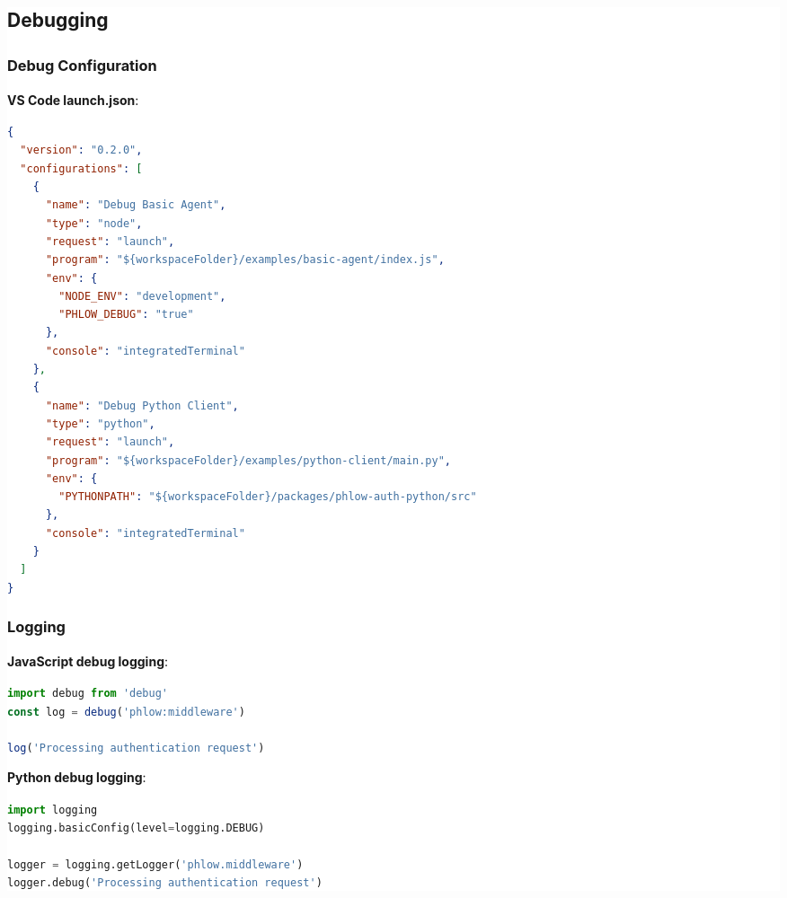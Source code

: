 ## Debugging

### Debug Configuration

**VS Code launch.json**:
```json
{
  "version": "0.2.0",
  "configurations": [
    {
      "name": "Debug Basic Agent",
      "type": "node",
      "request": "launch",
      "program": "${workspaceFolder}/examples/basic-agent/index.js",
      "env": {
        "NODE_ENV": "development",
        "PHLOW_DEBUG": "true"
      },
      "console": "integratedTerminal"
    },
    {
      "name": "Debug Python Client",
      "type": "python",
      "request": "launch",
      "program": "${workspaceFolder}/examples/python-client/main.py",
      "env": {
        "PYTHONPATH": "${workspaceFolder}/packages/phlow-auth-python/src"
      },
      "console": "integratedTerminal"
    }
  ]
}
```

### Logging

**JavaScript debug logging**:
```typescript
import debug from 'debug'
const log = debug('phlow:middleware')

log('Processing authentication request')
```

**Python debug logging**:
```python
import logging
logging.basicConfig(level=logging.DEBUG)

logger = logging.getLogger('phlow.middleware')
logger.debug('Processing authentication request')
```
